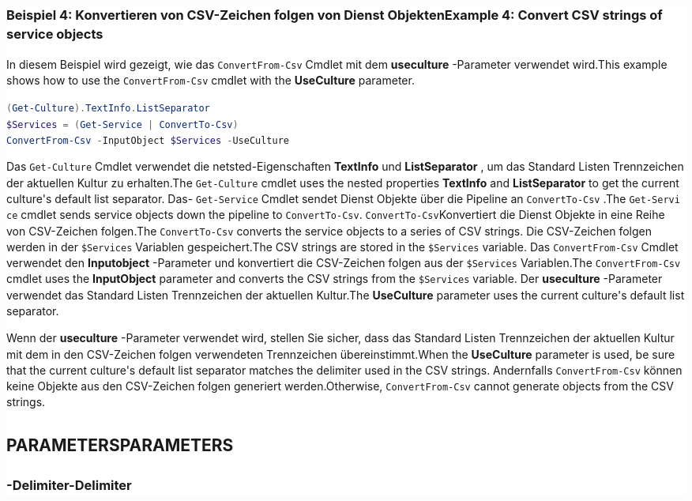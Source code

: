 ### <span data-ttu-id="a74af-138">Beispiel 4: Konvertieren von CSV-Zeichen folgen von Dienst Objekten</span><span class="sxs-lookup"><span data-stu-id="a74af-138">Example 4: Convert CSV strings of service objects</span></span>

<span data-ttu-id="a74af-139">In diesem Beispiel wird gezeigt, wie das `ConvertFrom-Csv` Cmdlet mit dem **useculture** -Parameter verwendet wird.</span><span class="sxs-lookup"><span data-stu-id="a74af-139">This example shows how to use the `ConvertFrom-Csv` cmdlet with the **UseCulture** parameter.</span></span>

```powershell
(Get-Culture).TextInfo.ListSeparator
$Services = (Get-Service | ConvertTo-Csv)
ConvertFrom-Csv -InputObject $Services -UseCulture
```

<span data-ttu-id="a74af-140">Das `Get-Culture` Cmdlet verwendet die netsted-Eigenschaften **TextInfo** und **ListSeparator** , um das Standard Listen Trennzeichen der aktuellen Kultur zu erhalten.</span><span class="sxs-lookup"><span data-stu-id="a74af-140">The `Get-Culture` cmdlet uses the nested properties **TextInfo** and **ListSeparator** to get the current culture's default list separator.</span></span> <span data-ttu-id="a74af-141">Das- `Get-Service` Cmdlet sendet Dienst Objekte über die Pipeline an `ConvertTo-Csv` .</span><span class="sxs-lookup"><span data-stu-id="a74af-141">The `Get-Service` cmdlet sends service objects down the pipeline to `ConvertTo-Csv`.</span></span> <span data-ttu-id="a74af-142">`ConvertTo-Csv`Konvertiert die Dienst Objekte in eine Reihe von CSV-Zeichen folgen.</span><span class="sxs-lookup"><span data-stu-id="a74af-142">The `ConvertTo-Csv` converts the service objects to a series of CSV strings.</span></span> <span data-ttu-id="a74af-143">Die CSV-Zeichen folgen werden in der `$Services` Variablen gespeichert.</span><span class="sxs-lookup"><span data-stu-id="a74af-143">The CSV strings are stored in the `$Services` variable.</span></span> <span data-ttu-id="a74af-144">Das `ConvertFrom-Csv` Cmdlet verwendet den **Inputobject** -Parameter und konvertiert die CSV-Zeichen folgen aus der `$Services` Variablen.</span><span class="sxs-lookup"><span data-stu-id="a74af-144">The `ConvertFrom-Csv` cmdlet uses the **InputObject** parameter and converts the CSV strings from the `$Services` variable.</span></span> <span data-ttu-id="a74af-145">Der **useculture** -Parameter verwendet das Standard Listen Trennzeichen der aktuellen Kultur.</span><span class="sxs-lookup"><span data-stu-id="a74af-145">The **UseCulture** parameter uses the current culture's default list separator.</span></span>

<span data-ttu-id="a74af-146">Wenn der **useculture** -Parameter verwendet wird, stellen Sie sicher, dass das Standard Listen Trennzeichen der aktuellen Kultur mit dem in den CSV-Zeichen folgen verwendeten Trennzeichen übereinstimmt.</span><span class="sxs-lookup"><span data-stu-id="a74af-146">When the **UseCulture** parameter is used, be sure that the current culture's default list separator matches the delimiter used in the CSV strings.</span></span> <span data-ttu-id="a74af-147">Andernfalls `ConvertFrom-Csv` können keine Objekte aus den CSV-Zeichen folgen generiert werden.</span><span class="sxs-lookup"><span data-stu-id="a74af-147">Otherwise, `ConvertFrom-Csv` cannot generate objects from the CSV strings.</span></span>

## <span data-ttu-id="a74af-148">PARAMETERS</span><span class="sxs-lookup"><span data-stu-id="a74af-148">PARAMETERS</span></span>

### <span data-ttu-id="a74af-149">-Delimiter</span><span class="sxs-lookup"><span data-stu-id="a74af-149">-Delimiter</span></span>
